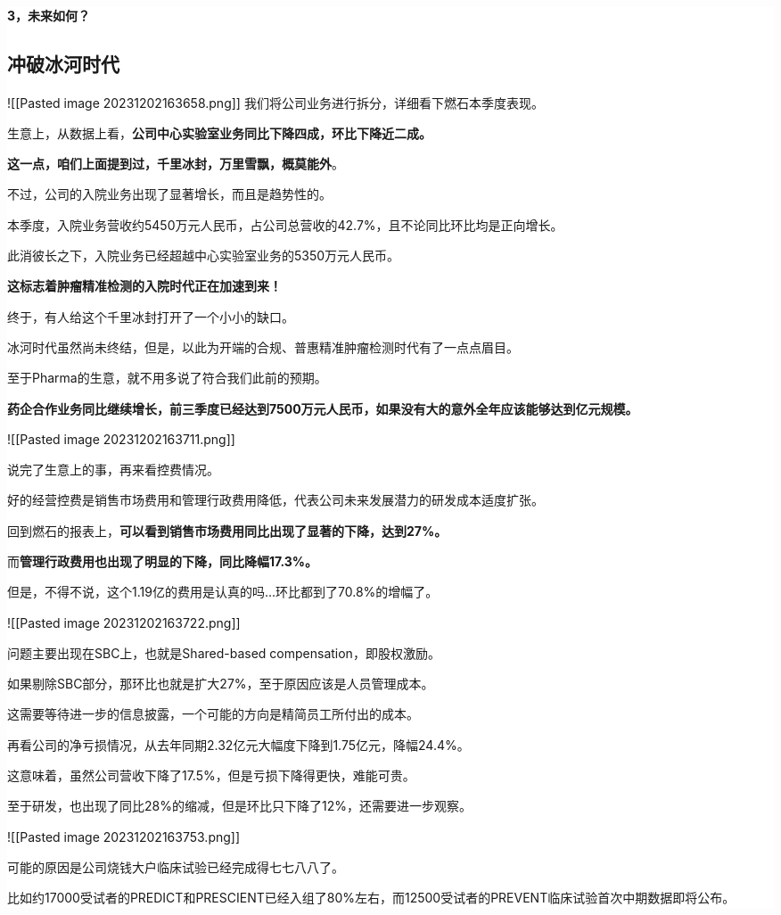**3，未来如何？**

## 冲破冰河时代

![[Pasted image 20231202163658.png]]
我们将公司业务进行拆分，详细看下燃石本季度表现。

生意上，从数据上看，**公司中心实验室业务同比下降四成，环比下降近二成。**

**这一点，咱们上面提到过，千里冰封，万里雪飘，概莫能外**。

不过，公司的入院业务出现了显著增长，而且是趋势性的。

本季度，入院业务营收约5450万元人民币，占公司总营收的42.7%，且不论同比环比均是正向增长。

此消彼长之下，入院业务已经超越中心实验室业务的5350万元人民币。

**这标志着肿瘤精准检测的入院时代正在加速到来！**

终于，有人给这个千里冰封打开了一个小小的缺口。

冰河时代虽然尚未终结，但是，以此为开端的合规、普惠精准肿瘤检测时代有了一点点眉目。

至于Pharma的生意，就不用多说了符合我们此前的预期。

**药企合作业务同比继续增长，前三季度已经达到7500万元人民币，如果没有大的意外全年应该能够达到亿元规模。**


![[Pasted image 20231202163711.png]]

说完了生意上的事，再来看控费情况。

好的经营控费是销售市场费用和管理行政费用降低，代表公司未来发展潜力的研发成本适度扩张。

回到燃石的报表上，**可以看到销售市场费用同比出现了显著的下降，达到27%。**

而**管理行政费用也出现了明显的下降，同比降幅17.3%。**

但是，不得不说，这个1.19亿的费用是认真的吗...环比都到了70.8%的增幅了。

![[Pasted image 20231202163722.png]]


问题主要出现在SBC上，也就是Shared-based compensation，即股权激励。

如果剔除SBC部分，那环比也就是扩大27%，至于原因应该是人员管理成本。

这需要等待进一步的信息披露，一个可能的方向是精简员工所付出的成本。

再看公司的净亏损情况，从去年同期2.32亿元大幅度下降到1.75亿元，降幅24.4%。

这意味着，虽然公司营收下降了17.5%，但是亏损下降得更快，难能可贵。

至于研发，也出现了同比28%的缩减，但是环比只下降了12%，还需要进一步观察。


![[Pasted image 20231202163753.png]]

可能的原因是公司烧钱大户临床试验已经完成得七七八八了。

比如约17000受试者的PREDICT和PRESCIENT已经入组了80%左右，而12500受试者的PREVENT临床试验首次中期数据即将公布。
